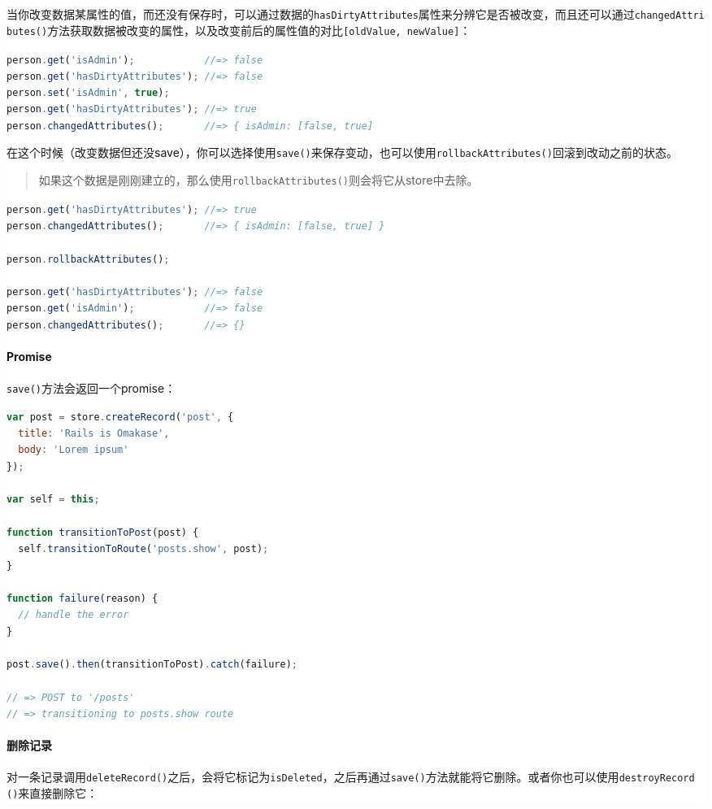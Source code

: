 当你改变数据某属性的值，而还没有保存时，可以通过数据的`hasDirtyAttributes`属性来分辨它是否被改变，而且还可以通过`changedAttributes()`方法获取数据被改变的属性，以及改变前后的属性值的对比`[oldValue, newValue]`：

```javascript
person.get('isAdmin');            //=> false
person.get('hasDirtyAttributes'); //=> false
person.set('isAdmin', true);
person.get('hasDirtyAttributes'); //=> true
person.changedAttributes();       //=> { isAdmin: [false, true] 
```

在这个时候（改变数据但还没save），你可以选择使用`save()`来保存变动，也可以使用`rollbackAttributes()`回滚到改动之前的状态。

> 如果这个数据是刚刚建立的，那么使用`rollbackAttributes()`则会将它从store中去除。

```javascript
person.get('hasDirtyAttributes'); //=> true
person.changedAttributes();       //=> { isAdmin: [false, true] }

person.rollbackAttributes();

person.get('hasDirtyAttributes'); //=> false
person.get('isAdmin');            //=> false
person.changedAttributes();       //=> {}
```

#### Promise

`save()`方法会返回一个promise：

```javascript
var post = store.createRecord('post', {
  title: 'Rails is Omakase',
  body: 'Lorem ipsum'
});

var self = this;

function transitionToPost(post) {
  self.transitionToRoute('posts.show', post);
}

function failure(reason) {
  // handle the error
}

post.save().then(transitionToPost).catch(failure);

// => POST to '/posts'
// => transitioning to posts.show route
```

#### 删除记录

对一条记录调用`deleteRecord()`之后，会将它标记为`isDeleted`，之后再通过`save()`方法就能将它删除。或者你也可以使用`destroyRecord()`来直接删除它：
